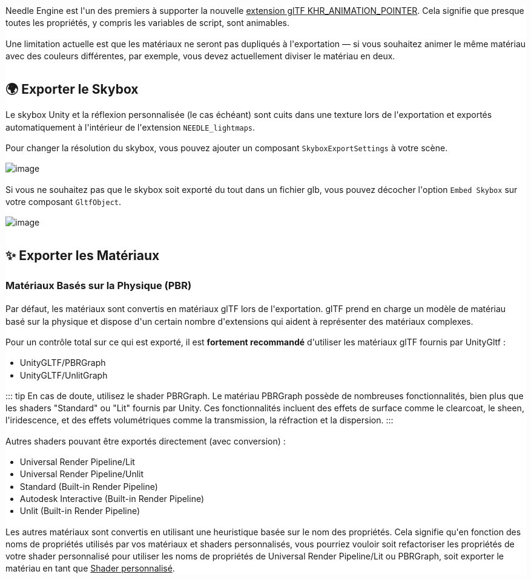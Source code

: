 Needle Engine est l'un des premiers à supporter la nouvelle [extension glTF KHR_ANIMATION_POINTER](https://github.com/ux3d/glTF/tree/extensions/KHR_animation_pointer/extensions/2.0/Khronos/KHR_animation_pointer).
Cela signifie que presque toutes les propriétés, y compris les variables de script, sont animables.

Une limitation actuelle est que les matériaux ne seront pas dupliqués à l'exportation — si vous souhaitez animer le même matériau avec des couleurs différentes, par exemple, vous devez actuellement diviser le matériau en deux.

## 🌍 Exporter le Skybox
Le skybox Unity et la réflexion personnalisée (le cas échéant) sont cuits dans une texture lors de l'exportation et exportés automatiquement à l'intérieur de l'extension ``NEEDLE_lightmaps``.

Pour changer la résolution du skybox, vous pouvez ajouter un composant ``SkyboxExportSettings`` à votre scène.

![image](https://user-images.githubusercontent.com/5083203/196030839-170a9496-9ed9-4ebc-bc1d-2df6c746f8c8.png)

Si vous ne souhaitez pas que le skybox soit exporté du tout dans un fichier glb, vous pouvez décocher l'option ``Embed Skybox`` sur votre composant ``GltfObject``.

![image](https://user-images.githubusercontent.com/5083203/196030825-8a05037f-5acc-4795-9128-2bdacedd0d49.png)

## ✨ Exporter les Matériaux

### Matériaux Basés sur la Physique (PBR)
Par défaut, les matériaux sont convertis en matériaux glTF lors de l'exportation. glTF prend en charge un modèle de matériau basé sur la physique et dispose d'un certain nombre d'extensions qui aident à représenter des matériaux complexes.

Pour un contrôle total sur ce qui est exporté, il est **fortement recommandé** d'utiliser les matériaux glTF fournis par UnityGltf :
- UnityGLTF/PBRGraph
- UnityGLTF/UnlitGraph

::: tip En cas de doute, utilisez le shader PBRGraph.
Le matériau PBRGraph possède de nombreuses fonctionnalités, bien plus que les shaders "Standard" ou "Lit" fournis par Unity. Ces fonctionnalités incluent des effets de surface comme le clearcoat, le sheen, l'iridescence, et des effets volumétriques comme la transmission, la réfraction et la dispersion.
:::

Autres shaders pouvant être exportés directement (avec conversion) :
- Universal Render Pipeline/Lit
- Universal Render Pipeline/Unlit
- Standard (Built-in Render Pipeline)
- Autodesk Interactive (Built-in Render Pipeline)
- Unlit (Built-in Render Pipeline)

Les autres matériaux sont convertis en utilisant une heuristique basée sur le nom des propriétés. Cela signifie qu'en fonction des noms de propriétés utilisés par vos matériaux et shaders personnalisés, vous pourriez vouloir soit refactoriser les propriétés de votre shader personnalisé pour utiliser les noms de propriétés de Universal Render Pipeline/Lit ou PBRGraph, soit exporter le matériau en tant que [Shader personnalisé](#custom-shaders).
